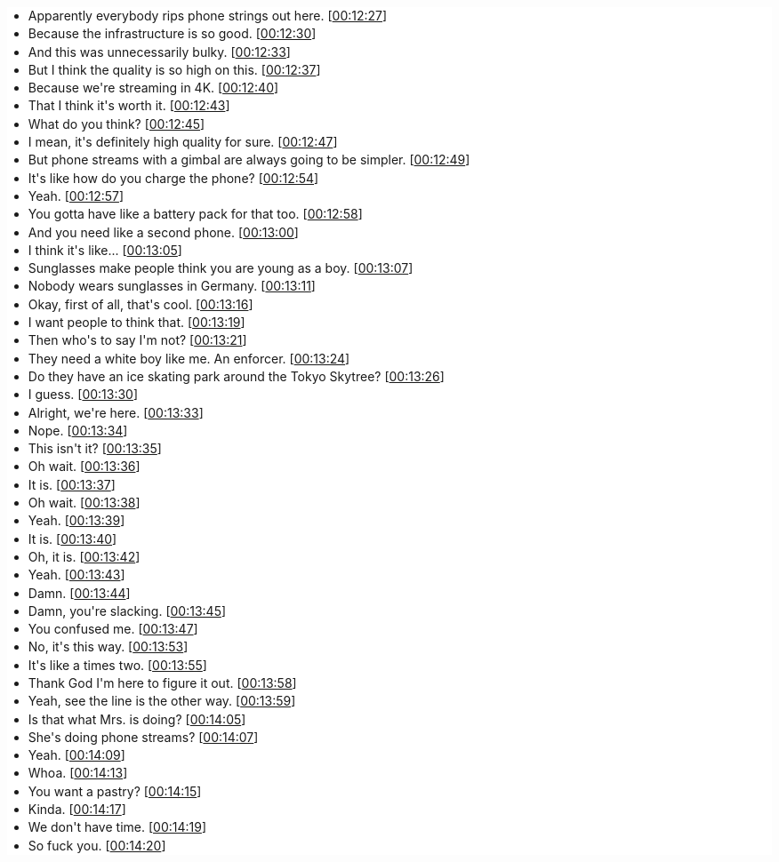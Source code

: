 *  Apparently everybody rips phone strings out here. [[00:12:27](https://www.youtube.com/watch?v=F8UmrcpTWak&t=747.0s)]
*  Because the infrastructure is so good. [[00:12:30](https://www.youtube.com/watch?v=F8UmrcpTWak&t=750.0s)]
*  And this was unnecessarily bulky. [[00:12:33](https://www.youtube.com/watch?v=F8UmrcpTWak&t=753.0s)]
*  But I think the quality is so high on this. [[00:12:37](https://www.youtube.com/watch?v=F8UmrcpTWak&t=757.0s)]
*  Because we're streaming in 4K. [[00:12:40](https://www.youtube.com/watch?v=F8UmrcpTWak&t=760.0s)]
*  That I think it's worth it. [[00:12:43](https://www.youtube.com/watch?v=F8UmrcpTWak&t=763.0s)]
*  What do you think? [[00:12:45](https://www.youtube.com/watch?v=F8UmrcpTWak&t=765.0s)]
*  I mean, it's definitely high quality for sure. [[00:12:47](https://www.youtube.com/watch?v=F8UmrcpTWak&t=767.0s)]
*  But phone streams with a gimbal are always going to be simpler. [[00:12:49](https://www.youtube.com/watch?v=F8UmrcpTWak&t=769.0s)]
*  It's like how do you charge the phone? [[00:12:54](https://www.youtube.com/watch?v=F8UmrcpTWak&t=774.0s)]
*  Yeah. [[00:12:57](https://www.youtube.com/watch?v=F8UmrcpTWak&t=777.0s)]
*  You gotta have like a battery pack for that too. [[00:12:58](https://www.youtube.com/watch?v=F8UmrcpTWak&t=778.0s)]
*  And you need like a second phone. [[00:13:00](https://www.youtube.com/watch?v=F8UmrcpTWak&t=780.0s)]
*  I think it's like... [[00:13:05](https://www.youtube.com/watch?v=F8UmrcpTWak&t=785.0s)]
*  Sunglasses make people think you are young as a boy. [[00:13:07](https://www.youtube.com/watch?v=F8UmrcpTWak&t=787.0s)]
*  Nobody wears sunglasses in Germany. [[00:13:11](https://www.youtube.com/watch?v=F8UmrcpTWak&t=791.0s)]
*  Okay, first of all, that's cool. [[00:13:16](https://www.youtube.com/watch?v=F8UmrcpTWak&t=796.0s)]
*  I want people to think that. [[00:13:19](https://www.youtube.com/watch?v=F8UmrcpTWak&t=799.0s)]
*  Then who's to say I'm not? [[00:13:21](https://www.youtube.com/watch?v=F8UmrcpTWak&t=801.0s)]
*  They need a white boy like me. An enforcer. [[00:13:24](https://www.youtube.com/watch?v=F8UmrcpTWak&t=804.0s)]
*  Do they have an ice skating park around the Tokyo Skytree? [[00:13:26](https://www.youtube.com/watch?v=F8UmrcpTWak&t=806.0s)]
*  I guess. [[00:13:30](https://www.youtube.com/watch?v=F8UmrcpTWak&t=810.0s)]
*  Alright, we're here. [[00:13:33](https://www.youtube.com/watch?v=F8UmrcpTWak&t=813.0s)]
*  Nope. [[00:13:34](https://www.youtube.com/watch?v=F8UmrcpTWak&t=814.0s)]
*  This isn't it? [[00:13:35](https://www.youtube.com/watch?v=F8UmrcpTWak&t=815.0s)]
*  Oh wait. [[00:13:36](https://www.youtube.com/watch?v=F8UmrcpTWak&t=816.0s)]
*  It is. [[00:13:37](https://www.youtube.com/watch?v=F8UmrcpTWak&t=817.0s)]
*  Oh wait. [[00:13:38](https://www.youtube.com/watch?v=F8UmrcpTWak&t=818.0s)]
*  Yeah. [[00:13:39](https://www.youtube.com/watch?v=F8UmrcpTWak&t=819.0s)]
*  It is. [[00:13:40](https://www.youtube.com/watch?v=F8UmrcpTWak&t=820.0s)]
*  Oh, it is. [[00:13:42](https://www.youtube.com/watch?v=F8UmrcpTWak&t=822.0s)]
*  Yeah. [[00:13:43](https://www.youtube.com/watch?v=F8UmrcpTWak&t=823.0s)]
*  Damn. [[00:13:44](https://www.youtube.com/watch?v=F8UmrcpTWak&t=824.0s)]
*  Damn, you're slacking. [[00:13:45](https://www.youtube.com/watch?v=F8UmrcpTWak&t=825.0s)]
*  You confused me. [[00:13:47](https://www.youtube.com/watch?v=F8UmrcpTWak&t=827.0s)]
*  No, it's this way. [[00:13:53](https://www.youtube.com/watch?v=F8UmrcpTWak&t=833.0s)]
*  It's like a times two. [[00:13:55](https://www.youtube.com/watch?v=F8UmrcpTWak&t=835.0s)]
*  Thank God I'm here to figure it out. [[00:13:58](https://www.youtube.com/watch?v=F8UmrcpTWak&t=838.0s)]
*  Yeah, see the line is the other way. [[00:13:59](https://www.youtube.com/watch?v=F8UmrcpTWak&t=839.0s)]
*  Is that what Mrs. is doing? [[00:14:05](https://www.youtube.com/watch?v=F8UmrcpTWak&t=845.0s)]
*  She's doing phone streams? [[00:14:07](https://www.youtube.com/watch?v=F8UmrcpTWak&t=847.0s)]
*  Yeah. [[00:14:09](https://www.youtube.com/watch?v=F8UmrcpTWak&t=849.0s)]
*  Whoa. [[00:14:13](https://www.youtube.com/watch?v=F8UmrcpTWak&t=853.0s)]
*  You want a pastry? [[00:14:15](https://www.youtube.com/watch?v=F8UmrcpTWak&t=855.0s)]
*  Kinda. [[00:14:17](https://www.youtube.com/watch?v=F8UmrcpTWak&t=857.0s)]
*  We don't have time. [[00:14:19](https://www.youtube.com/watch?v=F8UmrcpTWak&t=859.0s)]
*  So fuck you. [[00:14:20](https://www.youtube.com/watch?v=F8UmrcpTWak&t=860.0s)]